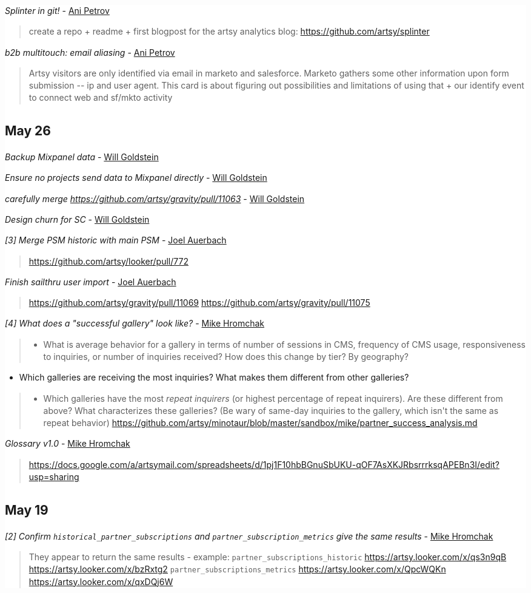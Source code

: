 
_Splinter in git!_ - [Ani Petrov](github.com/anipetrov)
> create a repo + readme + first blogpost for the artsy analytics blog: https://github.com/artsy/splinter


_b2b multitouch: email aliasing_ - [Ani Petrov](github.com/anipetrov)
> Artsy visitors are only identified via email in marketo and salesforce. Marketo gathers some other information upon form submission -- ip and user agent. This card is about figuring out possibilities and limitations of using that + our identify event to connect web and sf/mkto activity



May 26
-----
_Backup Mixpanel data_ - [Will Goldstein](github.com/wrgoldstein)

_Ensure no projects send data to Mixpanel directly_ - [Will Goldstein](github.com/wrgoldstein)

_carefully merge https://github.com/artsy/gravity/pull/11063_ - [Will Goldstein](github.com/wrgoldstein)

_Design churn for SC_ - [Will Goldstein](github.com/wrgoldstein)

_[3] Merge PSM historic with main PSM_ - [Joel Auerbach](github.com/joelauerbach)
> https://github.com/artsy/looker/pull/772

_Finish sailthru user import_ - [Joel Auerbach](github.com/joelauerbach)
> https://github.com/artsy/gravity/pull/11069
https://github.com/artsy/gravity/pull/11075

_[4] What does a "successful gallery" look like?_ - [Mike Hromchak](github.com/mikehrom)
> - What is average behavior for a gallery in terms of number of sessions in CMS, frequency of CMS usage, responsiveness to inquiries, or number of inquiries received?   How does this change by tier?  By geography?
> 

- Which galleries are receiving the most inquiries? What makes them different from other galleries?
> - Which galleries have the most _repeat inquirers_ (or highest percentage of repeat inquirers). Are these different from above? What characterizes these galleries? (Be wary of same-day inquiries to the gallery, which isn't the same as repeat behavior)
> https://github.com/artsy/minotaur/blob/master/sandbox/mike/partner_success_analysis.md


_Glossary v1.0_ - [Mike Hromchak](github.com/mikehrom)
> https://docs.google.com/a/artsymail.com/spreadsheets/d/1pj1F10hbBGnuSbUKU-qOF7AsXKJRbsrrrksqAPEBn3I/edit?usp=sharing


May 19
-----
_[2] Confirm `historical_partner_subscriptions` and `partner_subscription_metrics` give the same results_ - [Mike Hromchak](github.com/mikehrom)
> They appear to return the same results - example:
> `partner_subscriptions_historic`
https://artsy.looker.com/x/qs3n9qB
https://artsy.looker.com/x/bzRxtg2
> `partner_subscriptions_metrics`
https://artsy.looker.com/x/QpcWQKn
https://artsy.looker.com/x/qxDQj6W
